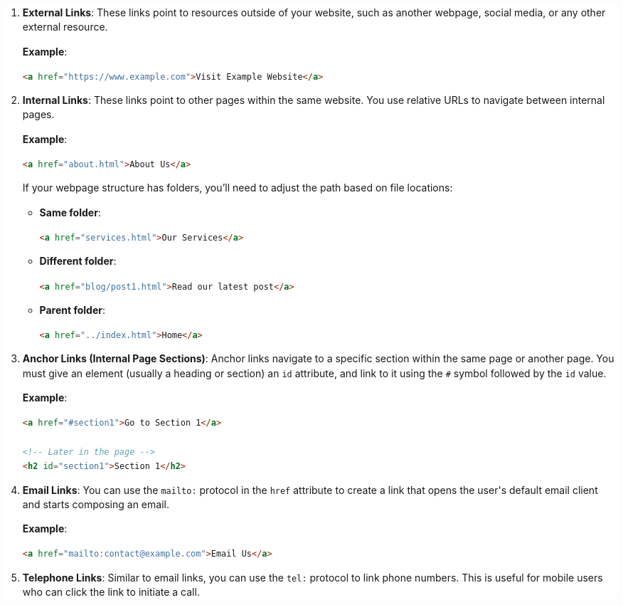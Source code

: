 1. **External Links**:
   These links point to resources outside of your website, such as another webpage, social media, or any other external resource.

   **Example**:
   ```html
   <a href="https://www.example.com">Visit Example Website</a>
   ```

2. **Internal Links**:
   These links point to other pages within the same website. You use relative URLs to navigate between internal pages.

   **Example**:
   ```html
   <a href="about.html">About Us</a>
   ```

   If your webpage structure has folders, you’ll need to adjust the path based on file locations:

   - **Same folder**:
     ```html
     <a href="services.html">Our Services</a>
     ```

   - **Different folder**:
     ```html
     <a href="blog/post1.html">Read our latest post</a>
     ```

   - **Parent folder**:
     ```html
     <a href="../index.html">Home</a>
     ```

3. **Anchor Links (Internal Page Sections)**:
   Anchor links navigate to a specific section within the same page or another page. You must give an element (usually a heading or section) an `id` attribute, and link to it using the `#` symbol followed by the `id` value.

   **Example**:
   ```html
   <a href="#section1">Go to Section 1</a>

   <!-- Later in the page -->
   <h2 id="section1">Section 1</h2>
   ```

4. **Email Links**:
   You can use the `mailto:` protocol in the `href` attribute to create a link that opens the user's default email client and starts composing an email.

   **Example**:
   ```html
   <a href="mailto:contact@example.com">Email Us</a>
   ```

5. **Telephone Links**:
   Similar to email links, you can use the `tel:` protocol to link phone numbers. This is useful for mobile users who can click the link to initiate a call.
